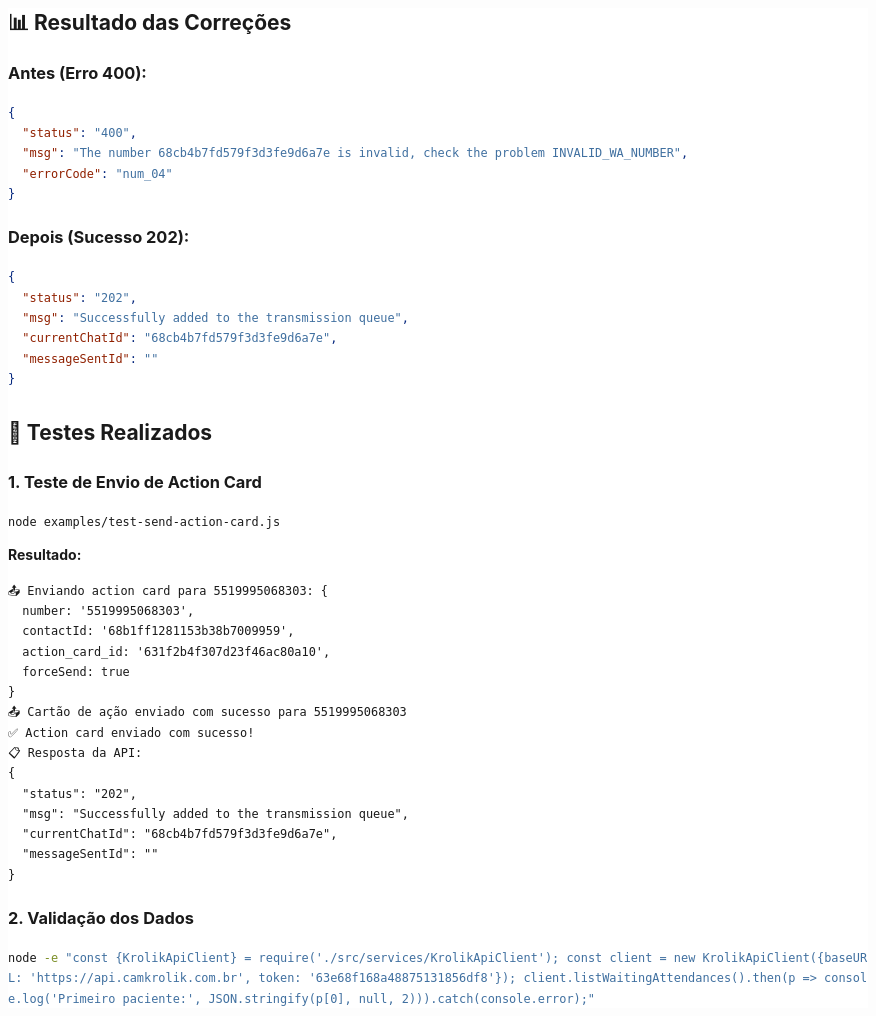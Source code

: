 ## 📊 **Resultado das Correções**

### **Antes (Erro 400):**
```json
{
  "status": "400",
  "msg": "The number 68cb4b7fd579f3d3fe9d6a7e is invalid, check the problem INVALID_WA_NUMBER",
  "errorCode": "num_04"
}
```

### **Depois (Sucesso 202):**
```json
{
  "status": "202",
  "msg": "Successfully added to the transmission queue",
  "currentChatId": "68cb4b7fd579f3d3fe9d6a7e",
  "messageSentId": ""
}
```

## 🧪 **Testes Realizados**

### **1. Teste de Envio de Action Card**
```bash
node examples/test-send-action-card.js
```

**Resultado:**
```
📤 Enviando action card para 5519995068303: {
  number: '5519995068303',
  contactId: '68b1ff1281153b38b7009959',
  action_card_id: '631f2b4f307d23f46ac80a10',
  forceSend: true
}
📤 Cartão de ação enviado com sucesso para 5519995068303
✅ Action card enviado com sucesso!
📋 Resposta da API:
{
  "status": "202",
  "msg": "Successfully added to the transmission queue",
  "currentChatId": "68cb4b7fd579f3d3fe9d6a7e",
  "messageSentId": ""
}
```

### **2. Validação dos Dados**
```bash
node -e "const {KrolikApiClient} = require('./src/services/KrolikApiClient'); const client = new KrolikApiClient({baseURL: 'https://api.camkrolik.com.br', token: '63e68f168a48875131856df8'}); client.listWaitingAttendances().then(p => console.log('Primeiro paciente:', JSON.stringify(p[0], null, 2))).catch(console.error);"
```
